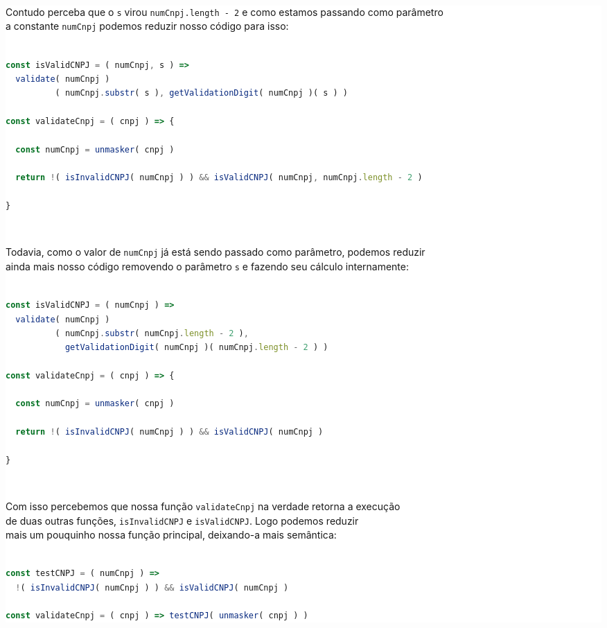 Contudo perceba que o `s` virou `numCnpj.length - 2` e como estamos passando como parâmetro<br>
a constante `numCnpj` podemos reduzir nosso código para isso:

```js

const isValidCNPJ = ( numCnpj, s ) => 
  validate( numCnpj )
          ( numCnpj.substr( s ), getValidationDigit( numCnpj )( s ) )

const validateCnpj = ( cnpj ) => {

  const numCnpj = unmasker( cnpj )

  return !( isInvalidCNPJ( numCnpj ) ) && isValidCNPJ( numCnpj, numCnpj.length - 2 )
            
}

```

<br>

Todavia, como o valor de `numCnpj` já está sendo passado como parâmetro, podemos reduzir<br>
ainda mais nosso código removendo o parâmetro `s` e fazendo seu cálculo internamente:


```js

const isValidCNPJ = ( numCnpj ) => 
  validate( numCnpj )
          ( numCnpj.substr( numCnpj.length - 2 ), 
            getValidationDigit( numCnpj )( numCnpj.length - 2 ) )

const validateCnpj = ( cnpj ) => {

  const numCnpj = unmasker( cnpj )

  return !( isInvalidCNPJ( numCnpj ) ) && isValidCNPJ( numCnpj )
            
}

```

<br>

Com isso percebemos que nossa função `validateCnpj` na verdade retorna a execução<br>
de duas outras funções, `isInvalidCNPJ` e `isValidCNPJ`. Logo podemos reduzir<br>
mais um pouquinho nossa função principal, deixando-a mais semântica:

```js

const testCNPJ = ( numCnpj ) => 
  !( isInvalidCNPJ( numCnpj ) ) && isValidCNPJ( numCnpj )

const validateCnpj = ( cnpj ) => testCNPJ( unmasker( cnpj ) )

```

